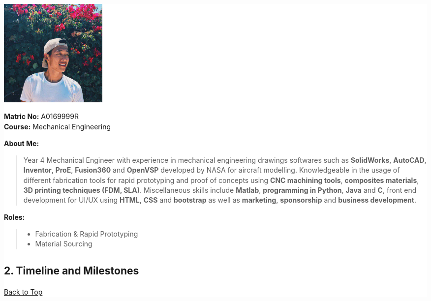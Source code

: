 <p align = "left"> <img src="./assets/TeamJSRR/Shibin.png" alt="Shibin" height=200 width=200> </p>

**Matric No:** A0169999R                
**Course:** Mechanical Engineering

**About Me:**

> Year 4 Mechanical Engineer with experience in mechanical engineering drawings softwares such as **SolidWorks**, **AutoCAD**, **Inventor**, **ProE**, **Fusion360** and **OpenVSP** developed by NASA for aircraft modelling. Knowledgeable in the usage of different fabrication tools for rapid prototyping and proof of concepts using **CNC machining tools**, **composites materials**, **3D printing techniques (FDM, SLA)**. Miscellaneous skills include **Matlab**, **programming in Python**, **Java** and **C**, front end development for UI/UX using **HTML**, **CSS** and **bootstrap** as well as **marketing**, **sponsorship** and **business development**.

**Roles:**
> * Fabrication & Rapid Prototyping
> * Material Sourcing

## 2. Timeline and Milestones
[Back to Top](#contents)
